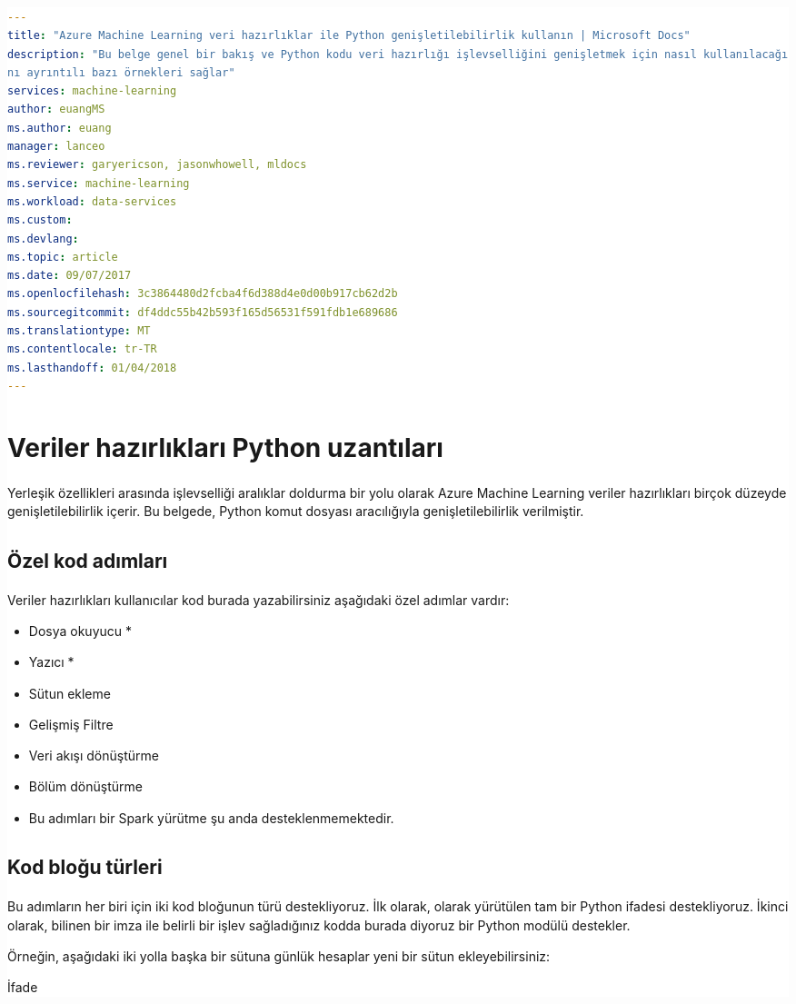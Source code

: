 ```yaml
---
title: "Azure Machine Learning veri hazırlıklar ile Python genişletilebilirlik kullanın | Microsoft Docs"
description: "Bu belge genel bir bakış ve Python kodu veri hazırlığı işlevselliğini genişletmek için nasıl kullanılacağını ayrıntılı bazı örnekleri sağlar"
services: machine-learning
author: euangMS
ms.author: euang
manager: lanceo
ms.reviewer: garyericson, jasonwhowell, mldocs
ms.service: machine-learning
ms.workload: data-services
ms.custom: 
ms.devlang: 
ms.topic: article
ms.date: 09/07/2017
ms.openlocfilehash: 3c3864480d2fcba4f6d388d4e0d00b917cb62d2b
ms.sourcegitcommit: df4ddc55b42b593f165d56531f591fdb1e689686
ms.translationtype: MT
ms.contentlocale: tr-TR
ms.lasthandoff: 01/04/2018
---
```

# <a name="data-preparations-python-extensions"></a>Veriler hazırlıkları Python uzantıları
Yerleşik özellikleri arasında işlevselliği aralıklar doldurma bir yolu olarak Azure Machine Learning veriler hazırlıkları birçok düzeyde genişletilebilirlik içerir. Bu belgede, Python komut dosyası aracılığıyla genişletilebilirlik verilmiştir. 

## <a name="custom-code-steps"></a>Özel kod adımları 
Veriler hazırlıkları kullanıcılar kod burada yazabilirsiniz aşağıdaki özel adımlar vardır:

* Dosya okuyucu *
* Yazıcı *
* Sütun ekleme
* Gelişmiş Filtre
* Veri akışı dönüştürme
* Bölüm dönüştürme

* Bu adımları bir Spark yürütme şu anda desteklenmemektedir.

## <a name="code-block-types"></a>Kod bloğu türleri 
Bu adımların her biri için iki kod bloğunun türü destekliyoruz. İlk olarak, olarak yürütülen tam bir Python ifadesi destekliyoruz. İkinci olarak, bilinen bir imza ile belirli bir işlev sağladığınız kodda burada diyoruz bir Python modülü destekler.

Örneğin, aşağıdaki iki yolla başka bir sütuna günlük hesaplar yeni bir sütun ekleyebilirsiniz:

İfade 
